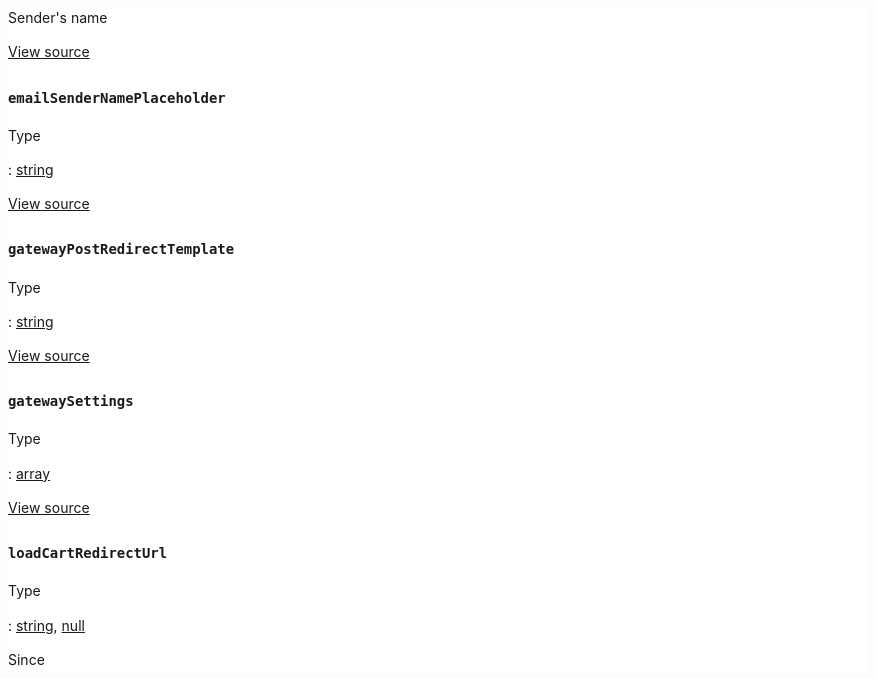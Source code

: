 
Sender's name



[View source](https://github.com/craftcms/commerce/blob/master/src/models/Settings.php#L58)



### `emailSenderNamePlaceholder`



Type

:   [string](http://php.net/language.types.string)







[View source](https://github.com/craftcms/commerce/blob/master/src/models/Settings.php#L88)



### `gatewayPostRedirectTemplate`



Type

:   [string](http://php.net/language.types.string)







[View source](https://github.com/craftcms/commerce/blob/master/src/models/Settings.php#L128)



### `gatewaySettings`



Type

:   [array](http://php.net/language.types.array)







[View source](https://github.com/craftcms/commerce/blob/master/src/models/Settings.php#L190)



### `loadCartRedirectUrl`



Type

:   [string](http://php.net/language.types.string), [null](http://php.net/language.types.null)

Since
